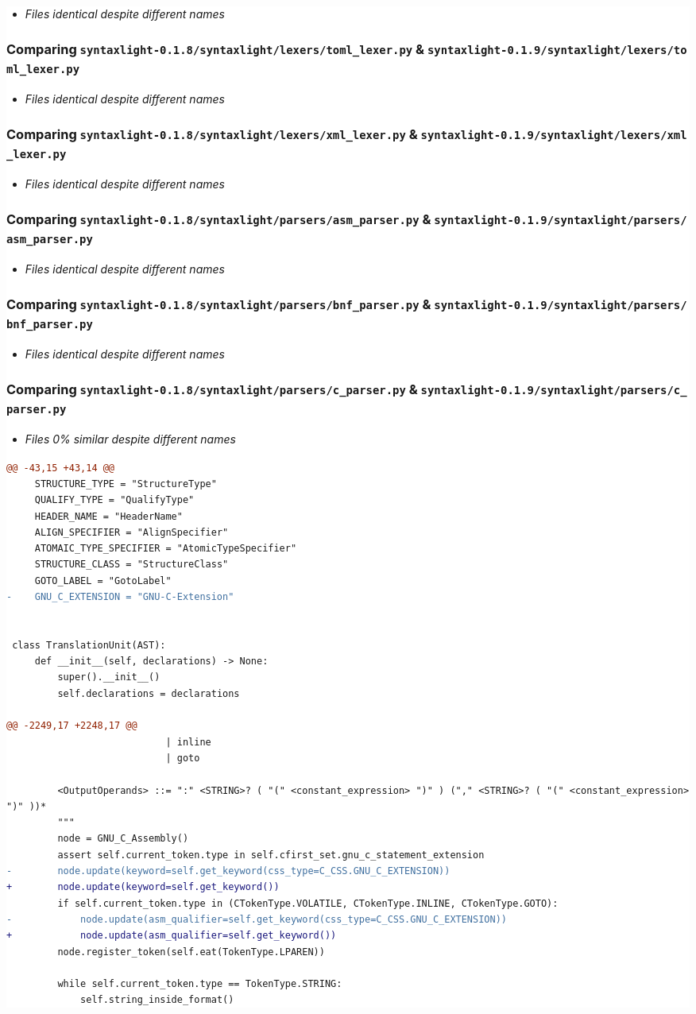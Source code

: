  * *Files identical despite different names*

### Comparing `syntaxlight-0.1.8/syntaxlight/lexers/toml_lexer.py` & `syntaxlight-0.1.9/syntaxlight/lexers/toml_lexer.py`

 * *Files identical despite different names*

### Comparing `syntaxlight-0.1.8/syntaxlight/lexers/xml_lexer.py` & `syntaxlight-0.1.9/syntaxlight/lexers/xml_lexer.py`

 * *Files identical despite different names*

### Comparing `syntaxlight-0.1.8/syntaxlight/parsers/asm_parser.py` & `syntaxlight-0.1.9/syntaxlight/parsers/asm_parser.py`

 * *Files identical despite different names*

### Comparing `syntaxlight-0.1.8/syntaxlight/parsers/bnf_parser.py` & `syntaxlight-0.1.9/syntaxlight/parsers/bnf_parser.py`

 * *Files identical despite different names*

### Comparing `syntaxlight-0.1.8/syntaxlight/parsers/c_parser.py` & `syntaxlight-0.1.9/syntaxlight/parsers/c_parser.py`

 * *Files 0% similar despite different names*

```diff
@@ -43,15 +43,14 @@
     STRUCTURE_TYPE = "StructureType"
     QUALIFY_TYPE = "QualifyType"
     HEADER_NAME = "HeaderName"
     ALIGN_SPECIFIER = "AlignSpecifier"
     ATOMAIC_TYPE_SPECIFIER = "AtomicTypeSpecifier"
     STRUCTURE_CLASS = "StructureClass"
     GOTO_LABEL = "GotoLabel"
-    GNU_C_EXTENSION = "GNU-C-Extension"
 
 
 class TranslationUnit(AST):
     def __init__(self, declarations) -> None:
         super().__init__()
         self.declarations = declarations
 
@@ -2249,17 +2248,17 @@
                            | inline
                            | goto
 
         <OutputOperands> ::= ":" <STRING>? ( "(" <constant_expression> ")" ) ("," <STRING>? ( "(" <constant_expression> ")" ))*
         """
         node = GNU_C_Assembly()
         assert self.current_token.type in self.cfirst_set.gnu_c_statement_extension
-        node.update(keyword=self.get_keyword(css_type=C_CSS.GNU_C_EXTENSION))
+        node.update(keyword=self.get_keyword())
         if self.current_token.type in (CTokenType.VOLATILE, CTokenType.INLINE, CTokenType.GOTO):
-            node.update(asm_qualifier=self.get_keyword(css_type=C_CSS.GNU_C_EXTENSION))
+            node.update(asm_qualifier=self.get_keyword())
         node.register_token(self.eat(TokenType.LPAREN))
 
         while self.current_token.type == TokenType.STRING:
             self.string_inside_format()
```